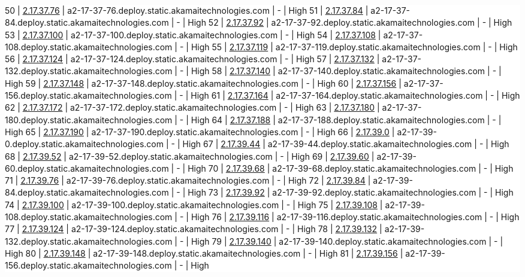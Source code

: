 50 | [2.17.37.76](https://vuldb.com/?ip.2.17.37.76) | a2-17-37-76.deploy.static.akamaitechnologies.com | - | High
51 | [2.17.37.84](https://vuldb.com/?ip.2.17.37.84) | a2-17-37-84.deploy.static.akamaitechnologies.com | - | High
52 | [2.17.37.92](https://vuldb.com/?ip.2.17.37.92) | a2-17-37-92.deploy.static.akamaitechnologies.com | - | High
53 | [2.17.37.100](https://vuldb.com/?ip.2.17.37.100) | a2-17-37-100.deploy.static.akamaitechnologies.com | - | High
54 | [2.17.37.108](https://vuldb.com/?ip.2.17.37.108) | a2-17-37-108.deploy.static.akamaitechnologies.com | - | High
55 | [2.17.37.119](https://vuldb.com/?ip.2.17.37.119) | a2-17-37-119.deploy.static.akamaitechnologies.com | - | High
56 | [2.17.37.124](https://vuldb.com/?ip.2.17.37.124) | a2-17-37-124.deploy.static.akamaitechnologies.com | - | High
57 | [2.17.37.132](https://vuldb.com/?ip.2.17.37.132) | a2-17-37-132.deploy.static.akamaitechnologies.com | - | High
58 | [2.17.37.140](https://vuldb.com/?ip.2.17.37.140) | a2-17-37-140.deploy.static.akamaitechnologies.com | - | High
59 | [2.17.37.148](https://vuldb.com/?ip.2.17.37.148) | a2-17-37-148.deploy.static.akamaitechnologies.com | - | High
60 | [2.17.37.156](https://vuldb.com/?ip.2.17.37.156) | a2-17-37-156.deploy.static.akamaitechnologies.com | - | High
61 | [2.17.37.164](https://vuldb.com/?ip.2.17.37.164) | a2-17-37-164.deploy.static.akamaitechnologies.com | - | High
62 | [2.17.37.172](https://vuldb.com/?ip.2.17.37.172) | a2-17-37-172.deploy.static.akamaitechnologies.com | - | High
63 | [2.17.37.180](https://vuldb.com/?ip.2.17.37.180) | a2-17-37-180.deploy.static.akamaitechnologies.com | - | High
64 | [2.17.37.188](https://vuldb.com/?ip.2.17.37.188) | a2-17-37-188.deploy.static.akamaitechnologies.com | - | High
65 | [2.17.37.190](https://vuldb.com/?ip.2.17.37.190) | a2-17-37-190.deploy.static.akamaitechnologies.com | - | High
66 | [2.17.39.0](https://vuldb.com/?ip.2.17.39.0) | a2-17-39-0.deploy.static.akamaitechnologies.com | - | High
67 | [2.17.39.44](https://vuldb.com/?ip.2.17.39.44) | a2-17-39-44.deploy.static.akamaitechnologies.com | - | High
68 | [2.17.39.52](https://vuldb.com/?ip.2.17.39.52) | a2-17-39-52.deploy.static.akamaitechnologies.com | - | High
69 | [2.17.39.60](https://vuldb.com/?ip.2.17.39.60) | a2-17-39-60.deploy.static.akamaitechnologies.com | - | High
70 | [2.17.39.68](https://vuldb.com/?ip.2.17.39.68) | a2-17-39-68.deploy.static.akamaitechnologies.com | - | High
71 | [2.17.39.76](https://vuldb.com/?ip.2.17.39.76) | a2-17-39-76.deploy.static.akamaitechnologies.com | - | High
72 | [2.17.39.84](https://vuldb.com/?ip.2.17.39.84) | a2-17-39-84.deploy.static.akamaitechnologies.com | - | High
73 | [2.17.39.92](https://vuldb.com/?ip.2.17.39.92) | a2-17-39-92.deploy.static.akamaitechnologies.com | - | High
74 | [2.17.39.100](https://vuldb.com/?ip.2.17.39.100) | a2-17-39-100.deploy.static.akamaitechnologies.com | - | High
75 | [2.17.39.108](https://vuldb.com/?ip.2.17.39.108) | a2-17-39-108.deploy.static.akamaitechnologies.com | - | High
76 | [2.17.39.116](https://vuldb.com/?ip.2.17.39.116) | a2-17-39-116.deploy.static.akamaitechnologies.com | - | High
77 | [2.17.39.124](https://vuldb.com/?ip.2.17.39.124) | a2-17-39-124.deploy.static.akamaitechnologies.com | - | High
78 | [2.17.39.132](https://vuldb.com/?ip.2.17.39.132) | a2-17-39-132.deploy.static.akamaitechnologies.com | - | High
79 | [2.17.39.140](https://vuldb.com/?ip.2.17.39.140) | a2-17-39-140.deploy.static.akamaitechnologies.com | - | High
80 | [2.17.39.148](https://vuldb.com/?ip.2.17.39.148) | a2-17-39-148.deploy.static.akamaitechnologies.com | - | High
81 | [2.17.39.156](https://vuldb.com/?ip.2.17.39.156) | a2-17-39-156.deploy.static.akamaitechnologies.com | - | High